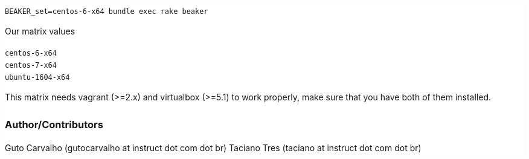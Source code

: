     BEAKER_set=centos-6-x64 bundle exec rake beaker

Our matrix values

    centos-6-x64
    centos-7-x64
    ubuntu-1604-x64

This matrix needs vagrant (>=2.x) and virtualbox (>=5.1) to work properly, make sure that you have both of them installed.

### Author/Contributors

Guto Carvalho (gutocarvalho at instruct dot com dot br)
Taciano Tres (taciano at instruct dot com dot br)